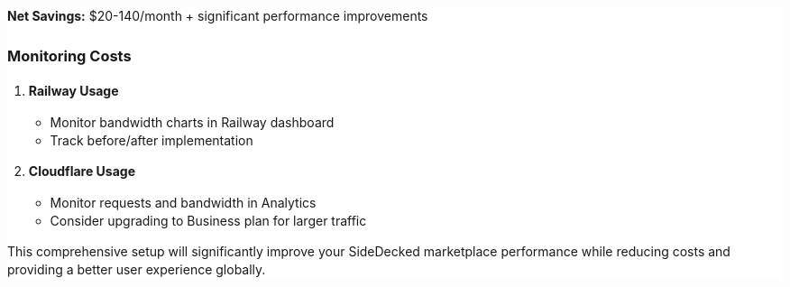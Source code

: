 **Net Savings:** $20-140/month + significant performance improvements

### Monitoring Costs

1. **Railway Usage**
   - Monitor bandwidth charts in Railway dashboard
   - Track before/after implementation

2. **Cloudflare Usage**
   - Monitor requests and bandwidth in Analytics
   - Consider upgrading to Business plan for larger traffic

This comprehensive setup will significantly improve your SideDecked marketplace performance while reducing costs and providing a better user experience globally.